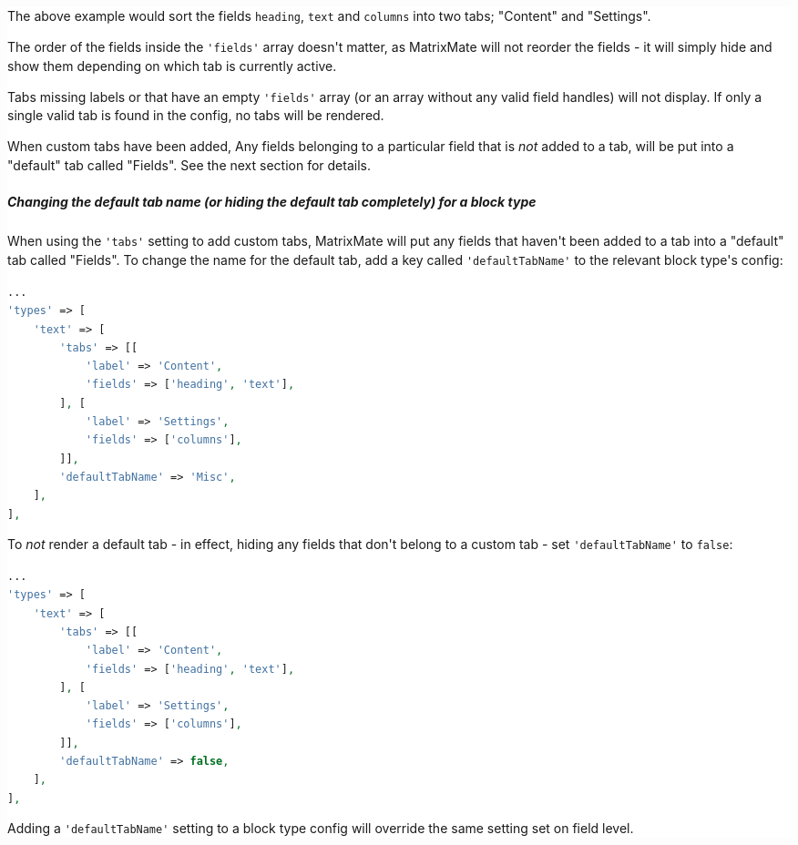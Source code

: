 The above example would sort the fields `heading`, `text` and `columns` into two tabs; "Content" and "Settings".    

The order of the fields inside the `'fields'` array doesn't matter, as MatrixMate will not reorder the fields - it will simply hide and show them depending on which tab is currently active.  

Tabs missing labels or that have an empty `'fields'` array (or an array without any valid field handles) will not display. If only a single valid tab is found in the config, no tabs will be rendered.  

When custom tabs have been added, Any fields belonging to a particular field that is *not* added to a tab, will be put into a "default" tab called "Fields". See the next section for details.

##### Changing the default tab name (or hiding the default tab completely) for a block type

When using the `'tabs'` setting to add custom tabs, MatrixMate will put any fields that haven't been added to a tab into a "default" tab called "Fields". To change the name for the default tab, add a key called `'defaultTabName'` to the relevant block type's config:   

```php 
...
'types' => [
    'text' => [
        'tabs' => [[
            'label' => 'Content',
            'fields' => ['heading', 'text'],
        ], [
            'label' => 'Settings',
            'fields' => ['columns'],
        ]],
        'defaultTabName' => 'Misc',
    ],
],
```

To *not* render a default tab - in effect, hiding any fields that don't belong to a custom tab - set `'defaultTabName'` to `false`:   

```php 
...
'types' => [
    'text' => [
        'tabs' => [[
            'label' => 'Content',
            'fields' => ['heading', 'text'],
        ], [
            'label' => 'Settings',
            'fields' => ['columns'],
        ]],
        'defaultTabName' => false,
    ],
],
```

Adding a `'defaultTabName'` setting to a block type config will override the same setting set on field level.  
